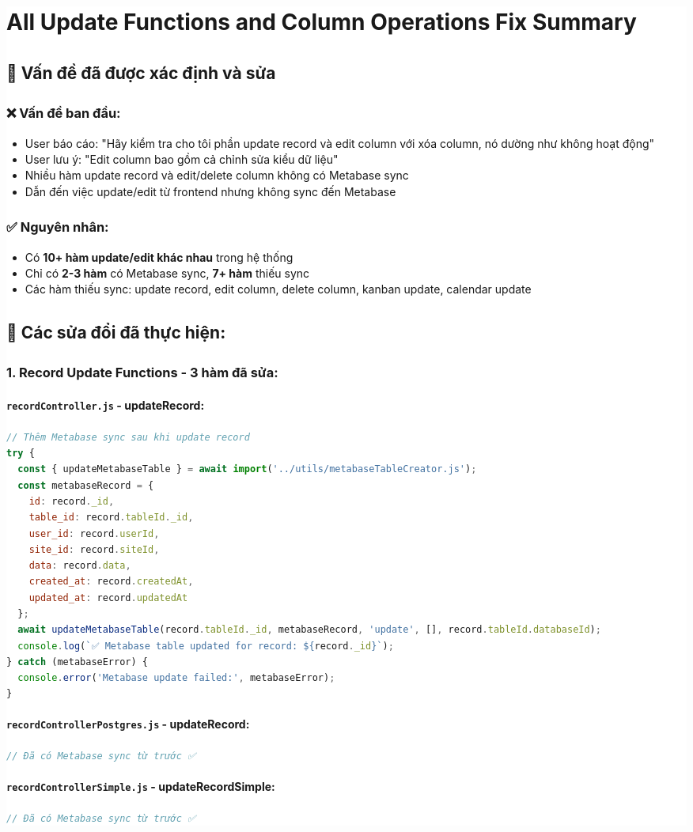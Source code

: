 # All Update Functions and Column Operations Fix Summary

## 🎯 **Vấn đề đã được xác định và sửa**

### ❌ **Vấn đề ban đầu:**
- User báo cáo: "Hãy kiểm tra cho tôi phần update record và edit column với xóa column, nó dường như không hoạt động"
- User lưu ý: "Edit column bao gồm cả chỉnh sửa kiểu dữ liệu"
- Nhiều hàm update record và edit/delete column không có Metabase sync
- Dẫn đến việc update/edit từ frontend nhưng không sync đến Metabase

### ✅ **Nguyên nhân:**
- Có **10+ hàm update/edit khác nhau** trong hệ thống
- Chỉ có **2-3 hàm** có Metabase sync, **7+ hàm** thiếu sync
- Các hàm thiếu sync: update record, edit column, delete column, kanban update, calendar update

## 🔧 **Các sửa đổi đã thực hiện:**

### **1. Record Update Functions - 3 hàm đã sửa:**

#### **`recordController.js` - updateRecord:**
```javascript
// Thêm Metabase sync sau khi update record
try {
  const { updateMetabaseTable } = await import('../utils/metabaseTableCreator.js');
  const metabaseRecord = {
    id: record._id,
    table_id: record.tableId._id,
    user_id: record.userId,
    site_id: record.siteId,
    data: record.data,
    created_at: record.createdAt,
    updated_at: record.updatedAt
  };
  await updateMetabaseTable(record.tableId._id, metabaseRecord, 'update', [], record.tableId.databaseId);
  console.log(`✅ Metabase table updated for record: ${record._id}`);
} catch (metabaseError) {
  console.error('Metabase update failed:', metabaseError);
}
```

#### **`recordControllerPostgres.js` - updateRecord:**
```javascript
// Đã có Metabase sync từ trước ✅
```

#### **`recordControllerSimple.js` - updateRecordSimple:**
```javascript
// Đã có Metabase sync từ trước ✅
```
